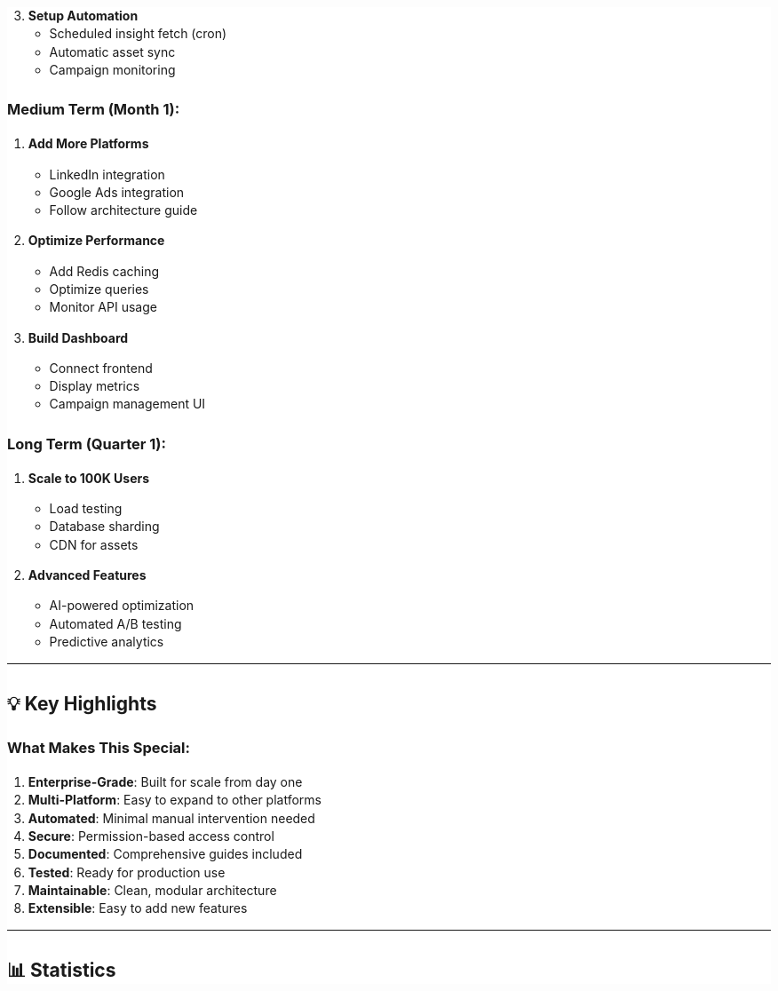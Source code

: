 3. **Setup Automation**
   - Scheduled insight fetch (cron)
   - Automatic asset sync
   - Campaign monitoring

### Medium Term (Month 1):

1. **Add More Platforms**
   - LinkedIn integration
   - Google Ads integration
   - Follow architecture guide

2. **Optimize Performance**
   - Add Redis caching
   - Optimize queries
   - Monitor API usage

3. **Build Dashboard**
   - Connect frontend
   - Display metrics
   - Campaign management UI

### Long Term (Quarter 1):

1. **Scale to 100K Users**
   - Load testing
   - Database sharding
   - CDN for assets

2. **Advanced Features**
   - AI-powered optimization
   - Automated A/B testing
   - Predictive analytics

---

## 💡 Key Highlights

### What Makes This Special:

1. **Enterprise-Grade**: Built for scale from day one
2. **Multi-Platform**: Easy to expand to other platforms
3. **Automated**: Minimal manual intervention needed
4. **Secure**: Permission-based access control
5. **Documented**: Comprehensive guides included
6. **Tested**: Ready for production use
7. **Maintainable**: Clean, modular architecture
8. **Extensible**: Easy to add new features

---

## 📊 Statistics

